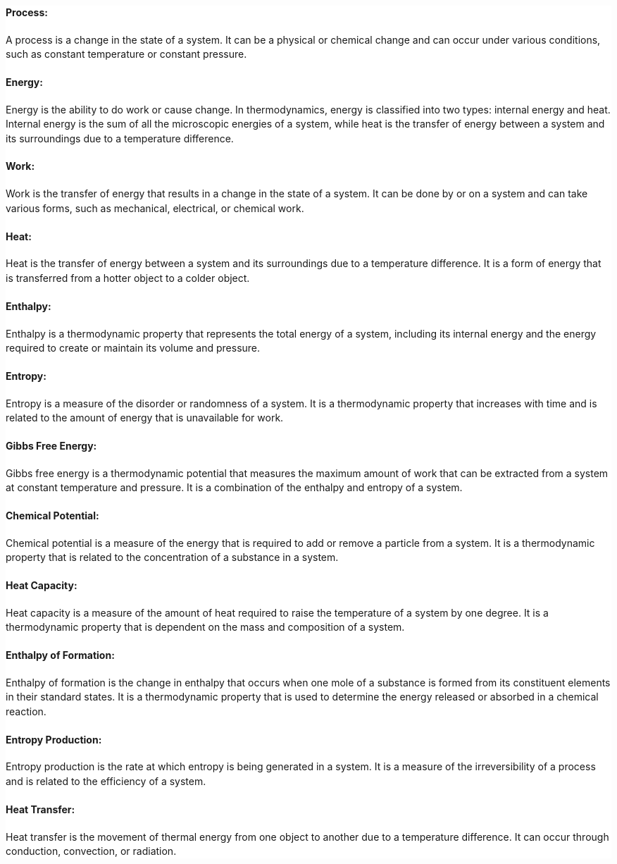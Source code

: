 #### Process:
A process is a change in the state of a system. It can be a physical or chemical change and can occur under various conditions, such as constant temperature or constant pressure.

#### Energy:
Energy is the ability to do work or cause change. In thermodynamics, energy is classified into two types: internal energy and heat. Internal energy is the sum of all the microscopic energies of a system, while heat is the transfer of energy between a system and its surroundings due to a temperature difference.

#### Work:
Work is the transfer of energy that results in a change in the state of a system. It can be done by or on a system and can take various forms, such as mechanical, electrical, or chemical work.

#### Heat:
Heat is the transfer of energy between a system and its surroundings due to a temperature difference. It is a form of energy that is transferred from a hotter object to a colder object.

#### Enthalpy:
Enthalpy is a thermodynamic property that represents the total energy of a system, including its internal energy and the energy required to create or maintain its volume and pressure.

#### Entropy:
Entropy is a measure of the disorder or randomness of a system. It is a thermodynamic property that increases with time and is related to the amount of energy that is unavailable for work.

#### Gibbs Free Energy:
Gibbs free energy is a thermodynamic potential that measures the maximum amount of work that can be extracted from a system at constant temperature and pressure. It is a combination of the enthalpy and entropy of a system.

#### Chemical Potential:
Chemical potential is a measure of the energy that is required to add or remove a particle from a system. It is a thermodynamic property that is related to the concentration of a substance in a system.

#### Heat Capacity:
Heat capacity is a measure of the amount of heat required to raise the temperature of a system by one degree. It is a thermodynamic property that is dependent on the mass and composition of a system.

#### Enthalpy of Formation:
Enthalpy of formation is the change in enthalpy that occurs when one mole of a substance is formed from its constituent elements in their standard states. It is a thermodynamic property that is used to determine the energy released or absorbed in a chemical reaction.

#### Entropy Production:
Entropy production is the rate at which entropy is being generated in a system. It is a measure of the irreversibility of a process and is related to the efficiency of a system.

#### Heat Transfer:
Heat transfer is the movement of thermal energy from one object to another due to a temperature difference. It can occur through conduction, convection, or radiation.

